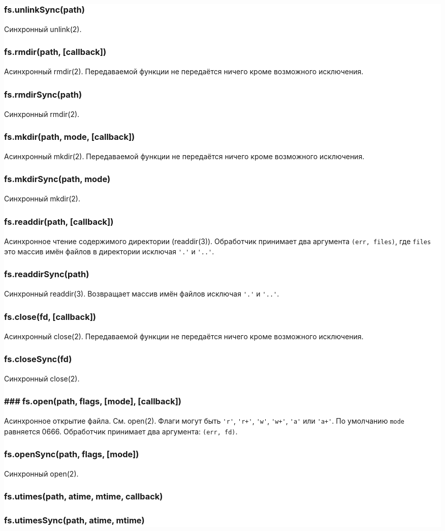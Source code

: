 ### fs.unlinkSync(path)

Синхронный unlink(2).

### fs.rmdir(path, [callback])

Асинхронный rmdir(2).
Передаваемой функции не передаётся ничего кроме возможного исключения.

### fs.rmdirSync(path)

Синхронный rmdir(2).

### fs.mkdir(path, mode, [callback])

Асинхронный mkdir(2).
Передаваемой функции не передаётся ничего кроме возможного исключения.

### fs.mkdirSync(path, mode)

Синхронный mkdir(2).

### fs.readdir(path, [callback])

Асинхронное чтение содержимого директории (readdir(3)).
Обработчик принимает два аргумента `(err, files)`,
где `files` это массив имён файлов в директории исключая `'.'` и `'..'`.


### fs.readdirSync(path)

Синхронный readdir(3). Возвращает массив имён файлов исключая `'.'` и `'..'`.

### fs.close(fd, [callback])

Асинхронный close(2).
Передаваемой функции не передаётся ничего кроме возможного исключения.

### fs.closeSync(fd)

Синхронный close(2).

### ### fs.open(path, flags, [mode], [callback])

Асинхронное открытие файла. См. open(2).
Флаги могут быть `'r'`, `'r+'`, `'w'`, `'w+'`, `'a'` или `'a+'`.
По умолчанию `mode` равняется 0666. Обработчик принимает два аргумента: `(err, fd)`.

### fs.openSync(path, flags, [mode])

Синхронный open(2).

### fs.utimes(path, atime, mtime, callback)
### fs.utimesSync(path, atime, mtime)
